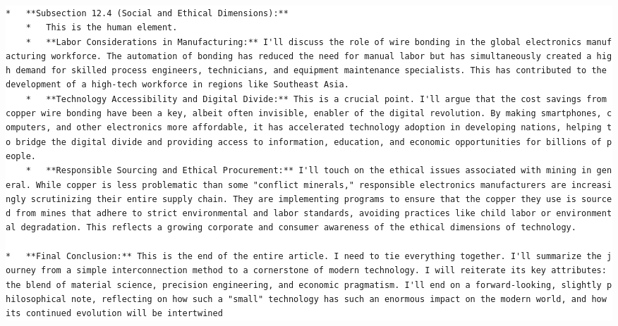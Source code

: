     *   **Subsection 12.4 (Social and Ethical Dimensions):**
        *   This is the human element.
        *   **Labor Considerations in Manufacturing:** I'll discuss the role of wire bonding in the global electronics manufacturing workforce. The automation of bonding has reduced the need for manual labor but has simultaneously created a high demand for skilled process engineers, technicians, and equipment maintenance specialists. This has contributed to the development of a high-tech workforce in regions like Southeast Asia.
        *   **Technology Accessibility and Digital Divide:** This is a crucial point. I'll argue that the cost savings from copper wire bonding have been a key, albeit often invisible, enabler of the digital revolution. By making smartphones, computers, and other electronics more affordable, it has accelerated technology adoption in developing nations, helping to bridge the digital divide and providing access to information, education, and economic opportunities for billions of people.
        *   **Responsible Sourcing and Ethical Procurement:** I'll touch on the ethical issues associated with mining in general. While copper is less problematic than some "conflict minerals," responsible electronics manufacturers are increasingly scrutinizing their entire supply chain. They are implementing programs to ensure that the copper they use is sourced from mines that adhere to strict environmental and labor standards, avoiding practices like child labor or environmental degradation. This reflects a growing corporate and consumer awareness of the ethical dimensions of technology.

    *   **Final Conclusion:** This is the end of the entire article. I need to tie everything together. I'll summarize the journey from a simple interconnection method to a cornerstone of modern technology. I will reiterate its key attributes: the blend of material science, precision engineering, and economic pragmatism. I'll end on a forward-looking, slightly philosophical note, reflecting on how such a "small" technology has such an enormous impact on the modern world, and how its continued evolution will be intertwined